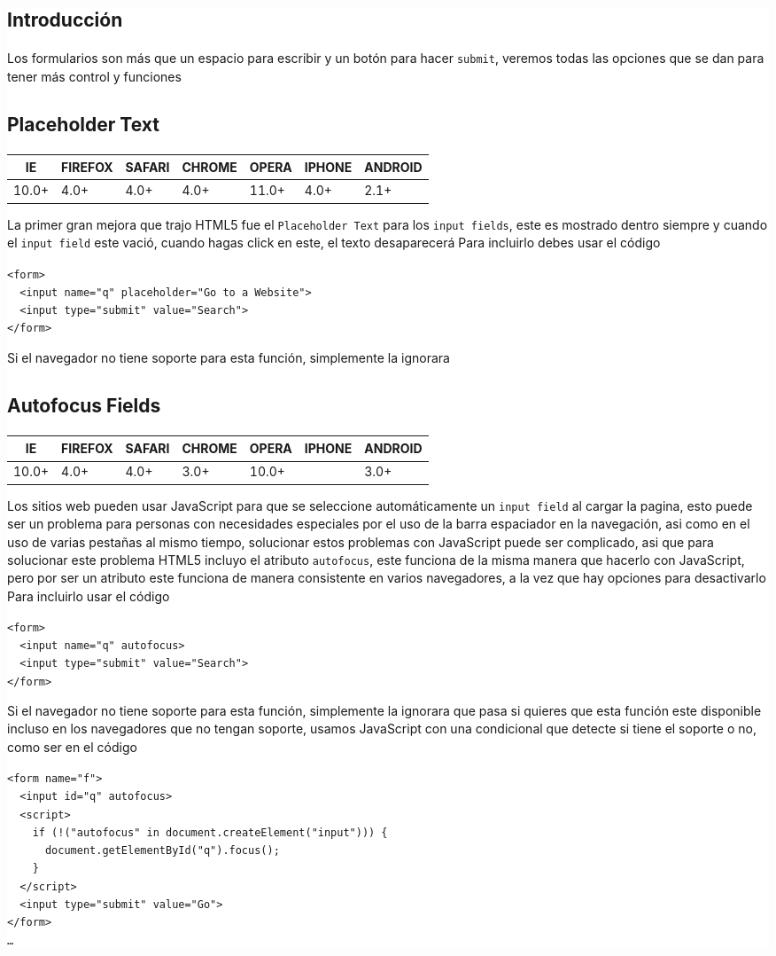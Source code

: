 ## Introducción

Los formularios son más que un espacio para escribir y un botón para hacer `submit`, veremos todas las opciones que se dan para tener más control y funciones

## Placeholder Text

|  IE   | FIREFOX | SAFARI | CHROME | OPERA | IPHONE | ANDROID |
| ----- | ------- | ------ | ------ | ----- | ------ | ------- |
| 10.0+ |  4.0+   | 4.0+   | 4.0+   | 11.0+ | 4.0+   | 2.1+    |

La primer gran mejora que trajo HTML5 fue el `Placeholder Text` para los `input fields`, este es mostrado dentro siempre y cuando el `input field` este vació, cuando hagas click en este, el texto desaparecerá
Para incluirlo debes usar el código

```
<form>
  <input name="q" placeholder="Go to a Website">
  <input type="submit" value="Search">
</form>
```

Si el navegador no tiene soporte para esta función, simplemente la ignorara

## Autofocus Fields

|  IE   | FIREFOX | SAFARI | CHROME | OPERA | IPHONE | ANDROID |
| ----- | ------- | ------ | ------ | ----- | ------ | ------- |
| 10.0+ |  4.0+   | 4.0+   | 3.0+   | 10.0+ |        |  3.0+   |

Los sitios web pueden usar JavaScript para que se seleccione automáticamente un `input field` al cargar la pagina, esto puede ser un problema para personas con necesidades especiales por el uso de la barra espaciador en la navegación, asi como en el uso de varias pestañas al mismo tiempo, solucionar estos problemas con JavaScript puede ser complicado, asi que para solucionar este problema HTML5 incluyo el atributo `autofocus`, este funciona de la misma manera que hacerlo con JavaScript, pero por ser un atributo este funciona de manera consistente en varios navegadores, a la vez que hay opciones para desactivarlo
Para incluirlo usar el código

```
<form>
  <input name="q" autofocus>
  <input type="submit" value="Search">
</form>
```

Si el navegador no tiene soporte para esta función, simplemente la ignorara
que pasa si quieres que esta función este disponible incluso en los navegadores que no tengan soporte, usamos JavaScript con una condicional que detecte si tiene el soporte o no, como ser en el código

```
<form name="f">
  <input id="q" autofocus>
  <script>
    if (!("autofocus" in document.createElement("input"))) {
      document.getElementById("q").focus();
    }
  </script>
  <input type="submit" value="Go">
</form>
…
```
